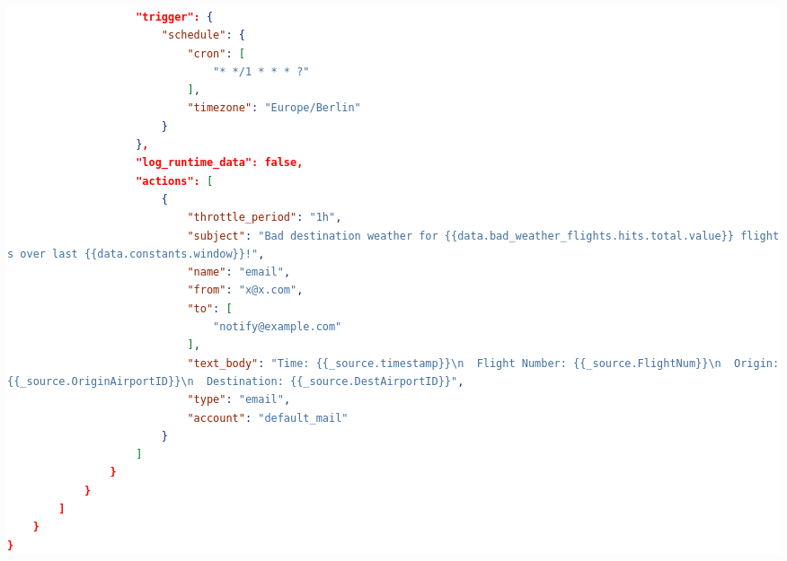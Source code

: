 ```json
                    "trigger": {
                        "schedule": {
                            "cron": [
                                "* */1 * * * ?"
                            ],
                            "timezone": "Europe/Berlin"
                        }
                    },
                    "log_runtime_data": false,
                    "actions": [
                        {
                            "throttle_period": "1h",
                            "subject": "Bad destination weather for {{data.bad_weather_flights.hits.total.value}} flights over last {{data.constants.window}}!",
                            "name": "email",
                            "from": "x@x.com",
                            "to": [
                                "notify@example.com"
                            ],
                            "text_body": "Time: {{_source.timestamp}}\n  Flight Number: {{_source.FlightNum}}\n  Origin: {{_source.OriginAirportID}}\n  Destination: {{_source.DestAirportID}}",
                            "type": "email",
                            "account": "default_mail"
                        }
                    ]
                }
            }
        ]
    }
}
```
